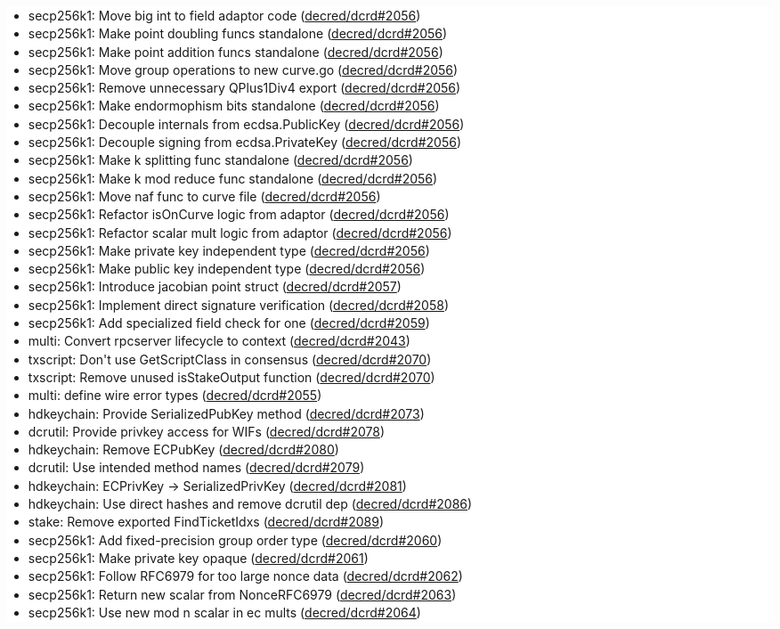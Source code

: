 - secp256k1: Move big int to field adaptor code ([decred/dcrd#2056](https://github.com/decred/dcrd/pull/2056))
- secp256k1: Make point doubling funcs standalone ([decred/dcrd#2056](https://github.com/decred/dcrd/pull/2056))
- secp256k1: Make point addition funcs standalone ([decred/dcrd#2056](https://github.com/decred/dcrd/pull/2056))
- secp256k1: Move group operations to new curve.go ([decred/dcrd#2056](https://github.com/decred/dcrd/pull/2056))
- secp256k1: Remove unnecessary QPlus1Div4 export ([decred/dcrd#2056](https://github.com/decred/dcrd/pull/2056))
- secp256k1: Make endormophism bits standalone ([decred/dcrd#2056](https://github.com/decred/dcrd/pull/2056))
- secp256k1: Decouple internals from ecdsa.PublicKey ([decred/dcrd#2056](https://github.com/decred/dcrd/pull/2056))
- secp256k1: Decouple signing from ecdsa.PrivateKey ([decred/dcrd#2056](https://github.com/decred/dcrd/pull/2056))
- secp256k1: Make k splitting func standalone ([decred/dcrd#2056](https://github.com/decred/dcrd/pull/2056))
- secp256k1: Make k mod reduce func standalone ([decred/dcrd#2056](https://github.com/decred/dcrd/pull/2056))
- secp256k1: Move naf func to curve file ([decred/dcrd#2056](https://github.com/decred/dcrd/pull/2056))
- secp256k1: Refactor isOnCurve logic from adaptor ([decred/dcrd#2056](https://github.com/decred/dcrd/pull/2056))
- secp256k1: Refactor scalar mult logic from adaptor ([decred/dcrd#2056](https://github.com/decred/dcrd/pull/2056))
- secp256k1: Make private key independent type ([decred/dcrd#2056](https://github.com/decred/dcrd/pull/2056))
- secp256k1: Make public key independent type ([decred/dcrd#2056](https://github.com/decred/dcrd/pull/2056))
- secp256k1: Introduce jacobian point struct ([decred/dcrd#2057](https://github.com/decred/dcrd/pull/2057))
- secp256k1: Implement direct signature verification ([decred/dcrd#2058](https://github.com/decred/dcrd/pull/2058))
- secp256k1: Add specialized field check for one ([decred/dcrd#2059](https://github.com/decred/dcrd/pull/2059))
- multi: Convert rpcserver lifecycle to context ([decred/dcrd#2043](https://github.com/decred/dcrd/pull/2043))
- txscript: Don't use GetScriptClass in consensus ([decred/dcrd#2070](https://github.com/decred/dcrd/pull/2070))
- txscript: Remove unused isStakeOutput function ([decred/dcrd#2070](https://github.com/decred/dcrd/pull/2070))
- multi:  define wire error types ([decred/dcrd#2055](https://github.com/decred/dcrd/pull/2055))
- hdkeychain: Provide SerializedPubKey method ([decred/dcrd#2073](https://github.com/decred/dcrd/pull/2073))
- dcrutil: Provide privkey access for WIFs ([decred/dcrd#2078](https://github.com/decred/dcrd/pull/2078))
- hdkeychain: Remove ECPubKey ([decred/dcrd#2080](https://github.com/decred/dcrd/pull/2080))
- dcrutil: Use intended method names ([decred/dcrd#2079](https://github.com/decred/dcrd/pull/2079))
- hdkeychain: ECPrivKey -> SerializedPrivKey ([decred/dcrd#2081](https://github.com/decred/dcrd/pull/2081))
- hdkeychain: Use direct hashes and remove dcrutil dep ([decred/dcrd#2086](https://github.com/decred/dcrd/pull/2086))
- stake: Remove exported FindTicketIdxs ([decred/dcrd#2089](https://github.com/decred/dcrd/pull/2089))
- secp256k1: Add fixed-precision group order type ([decred/dcrd#2060](https://github.com/decred/dcrd/pull/2060))
- secp256k1: Make private key opaque ([decred/dcrd#2061](https://github.com/decred/dcrd/pull/2061))
- secp256k1: Follow RFC6979 for too large nonce data ([decred/dcrd#2062](https://github.com/decred/dcrd/pull/2062))
- secp256k1: Return new scalar from NonceRFC6979 ([decred/dcrd#2063](https://github.com/decred/dcrd/pull/2063))
- secp256k1: Use new mod n scalar in ec mults ([decred/dcrd#2064](https://github.com/decred/dcrd/pull/2064))